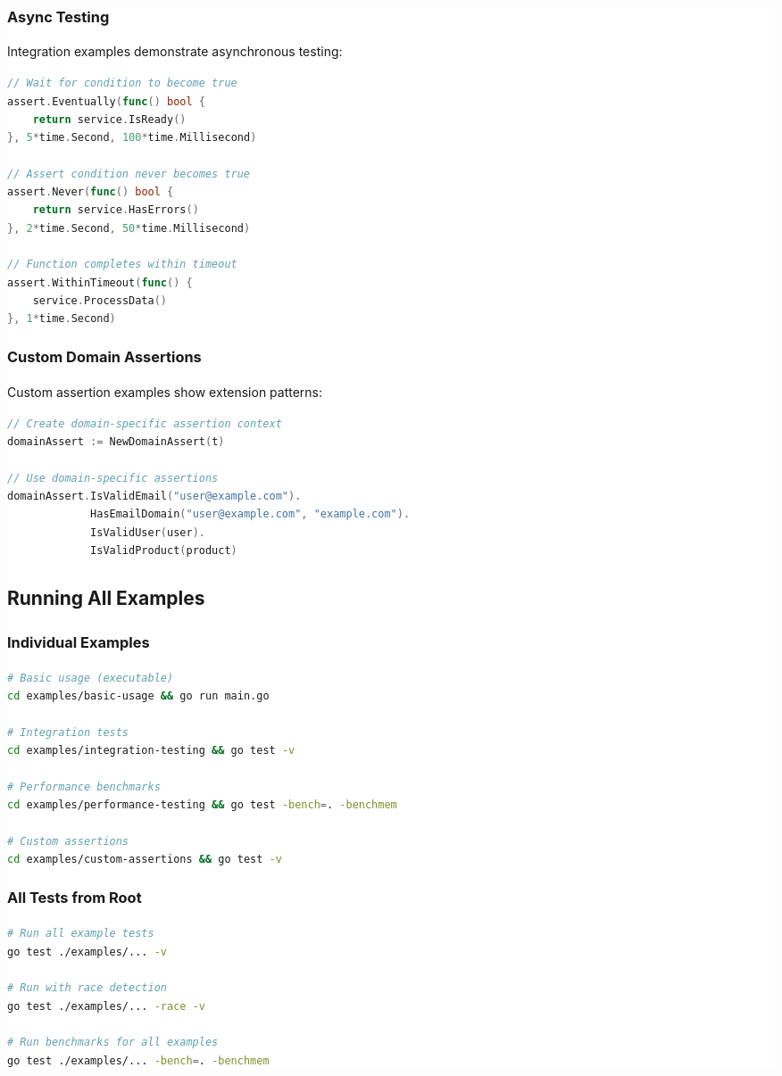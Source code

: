 ### Async Testing
Integration examples demonstrate asynchronous testing:

```go
// Wait for condition to become true
assert.Eventually(func() bool {
    return service.IsReady()
}, 5*time.Second, 100*time.Millisecond)

// Assert condition never becomes true
assert.Never(func() bool {
    return service.HasErrors()
}, 2*time.Second, 50*time.Millisecond)

// Function completes within timeout
assert.WithinTimeout(func() {
    service.ProcessData()
}, 1*time.Second)
```

### Custom Domain Assertions
Custom assertion examples show extension patterns:

```go
// Create domain-specific assertion context
domainAssert := NewDomainAssert(t)

// Use domain-specific assertions
domainAssert.IsValidEmail("user@example.com").
             HasEmailDomain("user@example.com", "example.com").
             IsValidUser(user).
             IsValidProduct(product)
```

## Running All Examples

### Individual Examples
```bash
# Basic usage (executable)
cd examples/basic-usage && go run main.go

# Integration tests
cd examples/integration-testing && go test -v

# Performance benchmarks
cd examples/performance-testing && go test -bench=. -benchmem

# Custom assertions
cd examples/custom-assertions && go test -v
```

### All Tests from Root
```bash
# Run all example tests
go test ./examples/... -v

# Run with race detection
go test ./examples/... -race -v

# Run benchmarks for all examples
go test ./examples/... -bench=. -benchmem
```
